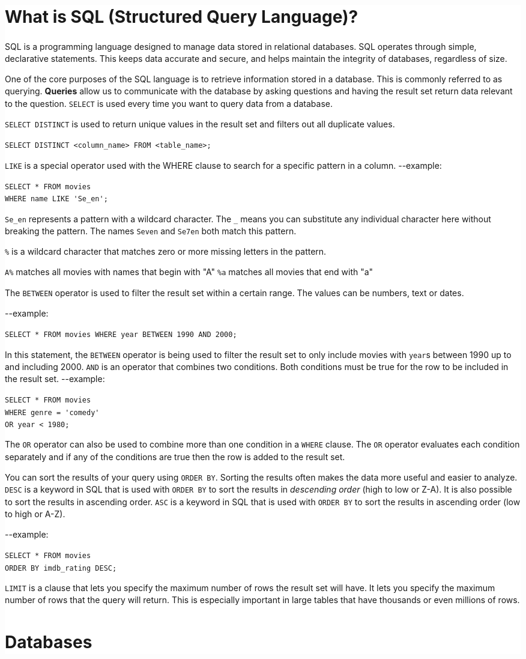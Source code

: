 # What is SQL (Structured Query Language)?

SQL is a programming language designed to manage data stored in relational databases. SQL operates through simple, declarative statements. This keeps data accurate and secure, and helps maintain the integrity of databases, regardless of size.

One of the core purposes of the SQL language is to retrieve information stored in a database. This is commonly referred to as querying. **Queries** allow us to communicate with the database by asking questions and having the result set return data relevant to the question. ```SELECT``` is used every time you want to query data from a database.


```SELECT DISTINCT``` is used to return unique values in the result set and filters out all duplicate values. 
```
SELECT DISTINCT <column_name> FROM <table_name>;
```

```LIKE``` is a special operator used with the WHERE clause to search for a specific pattern in a column.
--example: 
```
SELECT * FROM movies
WHERE name LIKE 'Se_en';
```
```Se_en``` represents a pattern with a wildcard character. The ```_``` means you can substitute any individual character here without breaking the pattern. The names ```Seven``` and ```Se7en``` both match this pattern.

```%``` is a wildcard character that matches zero or more missing letters in the pattern.

```A%``` matches all movies with names that begin with "A"
```%a``` matches all movies that end with "a"

The ```BETWEEN``` operator is used to filter the result set within a certain range. The values can be numbers, text or dates. 

--example:
```
SELECT * FROM movies WHERE year BETWEEN 1990 AND 2000;
```
In this statement, the ```BETWEEN``` operator is being used to filter the result set to only include movies with ```year```s between 1990 up to and including 2000. ```AND``` is an operator that combines two conditions. Both conditions must be true for the row to be included in the result set.
--example:
```
SELECT * FROM movies
WHERE genre = 'comedy'
OR year < 1980;
```
The ```OR``` operator can also be used to combine more than one condition in a ```WHERE``` clause. The ```OR``` operator evaluates each condition separately and if any of the conditions are true then the row is added to the result set.

You can sort the results of your query using ```ORDER BY```. Sorting the results often makes the data more useful and easier to analyze. ```DESC``` is a keyword in SQL that is used with ```ORDER BY``` to sort the results in *descending order* (high to low or Z-A). It is also possible to sort the results in ascending order. ```ASC``` is a keyword in SQL that is used with ```ORDER BY``` to sort the results in ascending order (low to high or A-Z).

--example: 
```
SELECT * FROM movies
ORDER BY imdb_rating DESC;
```

```LIMIT``` is a clause that lets you specify the maximum number of rows the result set will have. It lets you specify the maximum number of rows that the query will return. This is especially important in large tables that have thousands or even millions of rows.


# Databases

```